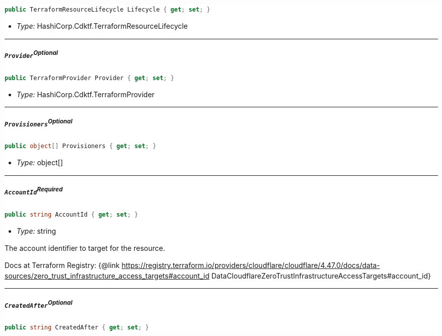 ```csharp
public TerraformResourceLifecycle Lifecycle { get; set; }
```

- *Type:* HashiCorp.Cdktf.TerraformResourceLifecycle

---

##### `Provider`<sup>Optional</sup> <a name="Provider" id="@cdktf/provider-cloudflare.dataCloudflareZeroTrustInfrastructureAccessTargets.DataCloudflareZeroTrustInfrastructureAccessTargetsConfig.property.provider"></a>

```csharp
public TerraformProvider Provider { get; set; }
```

- *Type:* HashiCorp.Cdktf.TerraformProvider

---

##### `Provisioners`<sup>Optional</sup> <a name="Provisioners" id="@cdktf/provider-cloudflare.dataCloudflareZeroTrustInfrastructureAccessTargets.DataCloudflareZeroTrustInfrastructureAccessTargetsConfig.property.provisioners"></a>

```csharp
public object[] Provisioners { get; set; }
```

- *Type:* object[]

---

##### `AccountId`<sup>Required</sup> <a name="AccountId" id="@cdktf/provider-cloudflare.dataCloudflareZeroTrustInfrastructureAccessTargets.DataCloudflareZeroTrustInfrastructureAccessTargetsConfig.property.accountId"></a>

```csharp
public string AccountId { get; set; }
```

- *Type:* string

The account identifier to target for the resource.

Docs at Terraform Registry: {@link https://registry.terraform.io/providers/cloudflare/cloudflare/4.47.0/docs/data-sources/zero_trust_infrastructure_access_targets#account_id DataCloudflareZeroTrustInfrastructureAccessTargets#account_id}

---

##### `CreatedAfter`<sup>Optional</sup> <a name="CreatedAfter" id="@cdktf/provider-cloudflare.dataCloudflareZeroTrustInfrastructureAccessTargets.DataCloudflareZeroTrustInfrastructureAccessTargetsConfig.property.createdAfter"></a>

```csharp
public string CreatedAfter { get; set; }
```
